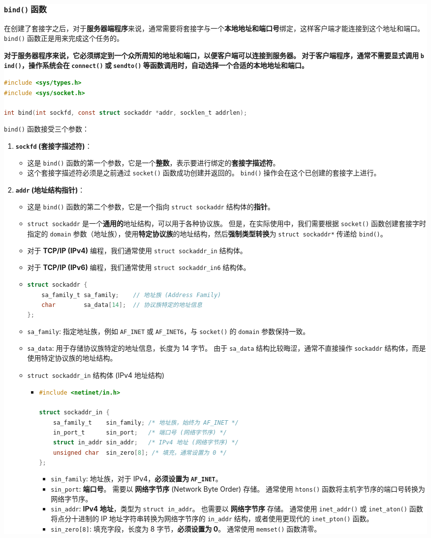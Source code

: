 ### `bind()` 函数

在创建了套接字之后，对于**服务器端程序**来说，通常需要将套接字与一个**本地地址和端口号**绑定，这样客户端才能连接到这个地址和端口。`bind()` 函数正是用来完成这个任务的。

 **对于服务器程序来说，它必须绑定到一个众所周知的地址和端口，以便客户端可以连接到服务器。  对于客户端程序，通常不需要显式调用 `bind()`，操作系统会在 `connect()` 或 `sendto()` 等函数调用时，自动选择一个合适的本地地址和端口。**

```c
#include <sys/types.h>
#include <sys/socket.h>

int bind(int sockfd, const struct sockaddr *addr, socklen_t addrlen);
```

`bind()` 函数接受三个参数：

1. **`sockfd` (套接字描述符)**：

   - 这是 `bind()` 函数的第一个参数，它是一个**整数**，表示要进行绑定的**套接字描述符**。
   - 这个套接字描述符必须是之前通过 `socket()` 函数成功创建并返回的。  `bind()` 操作会在这个已创建的套接字上进行。

2. **`addr` (地址结构指针)**：

   - 这是 `bind()` 函数的第二个参数，它是一个指向 `struct sockaddr` 结构体的**指针**。

   - `struct sockaddr` 是一个**通用的**地址结构，可以用于各种协议族。  但是，在实际使用中，我们需要根据 `socket()` 函数创建套接字时指定的 `domain` 参数（地址族），使用**特定协议族**的地址结构，然后**强制类型转换**为 `struct sockaddr*` 传递给 `bind()`。

   - 对于 **TCP/IP (IPv4)** 编程，我们通常使用 `struct sockaddr_in` 结构体。

   - 对于 **TCP/IP (IPv6)** 编程，我们通常使用 `struct sockaddr_in6` 结构体。

   - ```c
     struct sockaddr {
         sa_family_t sa_family;    // 地址族 (Address Family)
         char        sa_data[14];  // 协议族特定的地址信息
     };
     ```

   - `sa_family`:  指定地址族，例如 `AF_INET` 或 `AF_INET6`，与 `socket()` 的 `domain` 参数保持一致。

   - `sa_data`:  用于存储协议族特定的地址信息，长度为 14 字节。  由于 `sa_data` 结构比较晦涩，通常不直接操作 `sockaddr` 结构体，而是使用特定协议族的地址结构。

   - `struct sockaddr_in` 结构体 (IPv4 地址结构)

     - ```c
       #include <netinet/in.h>
       
       struct sockaddr_in {
           sa_family_t    sin_family; /* 地址族，始终为 AF_INET */
           in_port_t      sin_port;   /* 端口号 (网络字节序) */
           struct in_addr sin_addr;   /* IPv4 地址 (网络字节序) */
           unsigned char  sin_zero[8]; /* 填充，通常设置为 0 */
       };
       ```

       - `sin_family`:  地址族，对于 IPv4，**必须设置为 `AF_INET`**。
       - `sin_port`:  **端口号**。  需要以 **网络字节序** (Network Byte Order) 存储。  通常使用 `htons()` 函数将主机字节序的端口号转换为网络字节序。
       - `sin_addr`:  **IPv4 地址**，类型为 `struct in_addr`。  也需要以 **网络字节序** 存储。  通常使用 `inet_addr()` 或 `inet_aton()` 函数将点分十进制的 IP 地址字符串转换为网络字节序的 `in_addr` 结构，或者使用更现代的 `inet_pton()` 函数。
       - `sin_zero[8]`:  填充字段，长度为 8 字节，**必须设置为 0**。  通常使用 `memset()` 函数清零。
